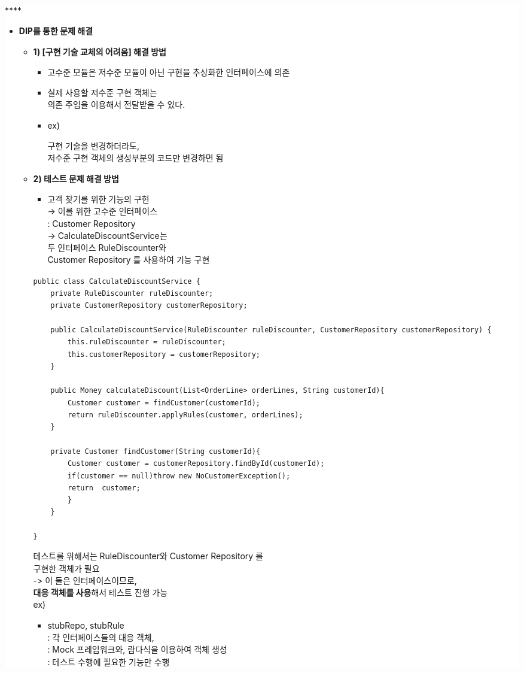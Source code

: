 

  \*\*\*\*

* **DIP를 통한 문제 해결**
  * **1\) \[구현 기술 교체의 어려움\] 해결 방법**  
    * 고수준 모듈은 저수준 모듈이 아닌  구현을 추상화한 인터페이스에 의존 
    * 실제 사용할 저수준 구현 객체는  
       의존 주입을 이용해서 전달받을 수 있다.

    * ex\)

       구현 기술을 변경하더라도,  
       저수준 구현 객체의 생성부분의 코드만 변경하면 됨  
  * **2\) 테스트 문제 해결 방법**  
    - 고객 찾기를 위한 기능의 구현  
     → 이를 위한 고수준 인터페이스  
     : Customer Repository  
     → CalculateDiscountService는  
     두 인터페이스 RuleDiscounter와  
     Customer Repository 를 사용하여 기능 구현

    ```text
    public class CalculateDiscountService {
        private RuleDiscounter ruleDiscounter;
        private CustomerRepository customerRepository;

        public CalculateDiscountService(RuleDiscounter ruleDiscounter, CustomerRepository customerRepository) {
            this.ruleDiscounter = ruleDiscounter;
            this.customerRepository = customerRepository;
        }

        public Money calculateDiscount(List<OrderLine> orderLines, String customerId){
            Customer customer = findCustomer(customerId);
            return ruleDiscounter.applyRules(customer, orderLines);
        }
    
        private Customer findCustomer(String customerId){
            Customer customer = customerRepository.findById(customerId);
            if(customer == null)throw new NoCustomerException();
            return  customer;
            }
        }

    }
    ```

  
    테스트를 위해서는 RuleDiscounter와 Customer Repository 를  
    구현한 객체가 필요  
    -&gt; 이 둘은 인터페이스이므로,  
    **대응 객체를 사용**해서 테스트 진행 가능  
    ex\)  


  
    - stubRepo, stubRule  
     : 각 인터페이스들의 대응 객체,  
     : Mock 프레임워크와, 람다식을 이용하여 객체 생성  
     : 테스트 수행에 필요한 기능만 수행  
  